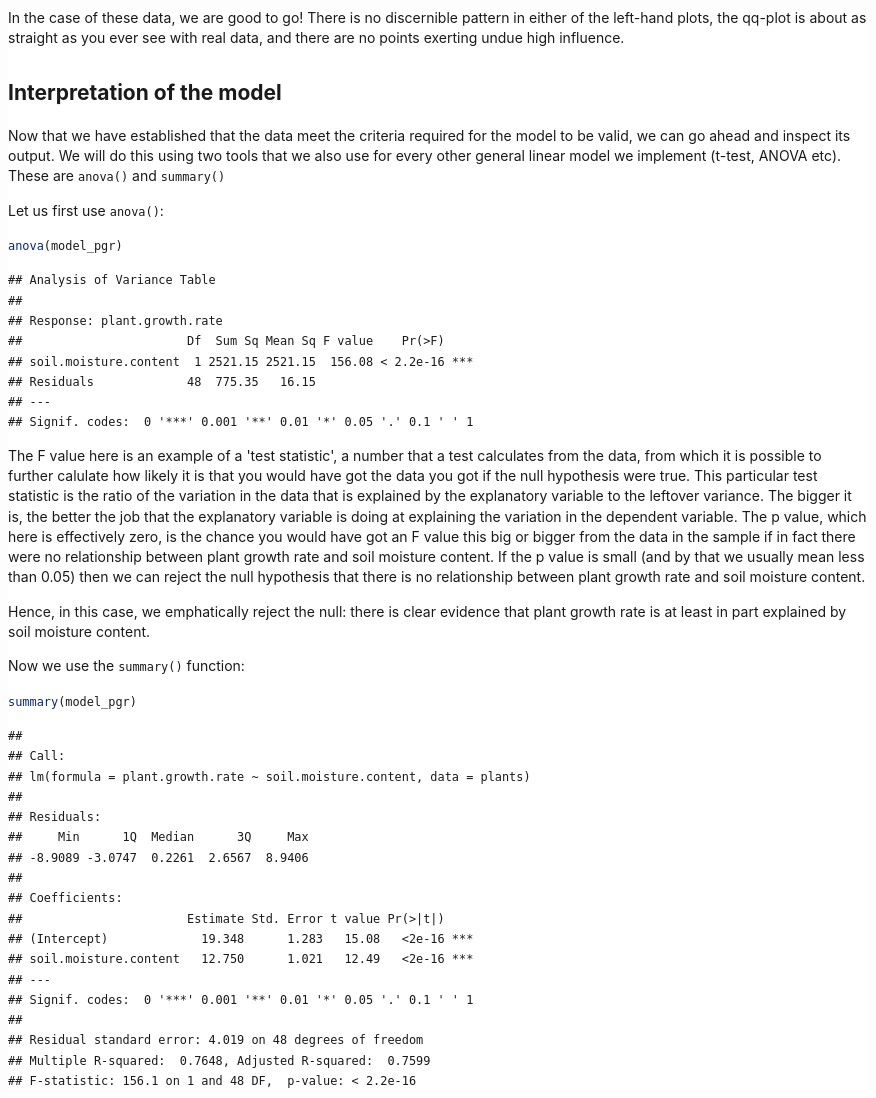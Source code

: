 In the case of these data, we are good to go! There is no discernible pattern in either of the left-hand plots, the qq-plot is about as straight as you ever see with real data, and there are no points exerting undue high influence.

## Interpretation of the model

Now that we have established that the data meet the criteria required for the model to be valid, we can go ahead and inspect its output. We will do this using two tools that we also use for every other general linear model we implement (t-test, ANOVA etc). These are `anova()` and `summary()`

Let us first use `anova()`:


```r
anova(model_pgr)
```

```
## Analysis of Variance Table
## 
## Response: plant.growth.rate
##                       Df  Sum Sq Mean Sq F value    Pr(>F)    
## soil.moisture.content  1 2521.15 2521.15  156.08 < 2.2e-16 ***
## Residuals             48  775.35   16.15                      
## ---
## Signif. codes:  0 '***' 0.001 '**' 0.01 '*' 0.05 '.' 0.1 ' ' 1
```
The F value here is an example of a 'test statistic', a number that a test calculates from the data, from which it is possible to further calulate how likely it is that you would have got the data you got if the null hypothesis were true. This particular test statistic is the ratio of the variation in the data that is explained by the explanatory variable to the leftover variance. The bigger it is, the better the job that the explanatory variable is doing at explaining the variation in the dependent variable. The p value, which here is effectively zero, is the chance you would have got an F value this big or bigger from the data in the sample if in fact there were no relationship between plant growth rate and soil moisture content. If the p value is small (and by that we usually mean less than 0.05) then we can reject the null hypothesis that there is no relationship between plant growth rate and soil moisture content.

Hence, in this case, we emphatically reject the null: there is clear evidence that plant growth rate is at least in part explained by soil moisture content.

Now we use the `summary()` function:


```r
summary(model_pgr)
```

```
## 
## Call:
## lm(formula = plant.growth.rate ~ soil.moisture.content, data = plants)
## 
## Residuals:
##     Min      1Q  Median      3Q     Max 
## -8.9089 -3.0747  0.2261  2.6567  8.9406 
## 
## Coefficients:
##                       Estimate Std. Error t value Pr(>|t|)    
## (Intercept)             19.348      1.283   15.08   <2e-16 ***
## soil.moisture.content   12.750      1.021   12.49   <2e-16 ***
## ---
## Signif. codes:  0 '***' 0.001 '**' 0.01 '*' 0.05 '.' 0.1 ' ' 1
## 
## Residual standard error: 4.019 on 48 degrees of freedom
## Multiple R-squared:  0.7648,	Adjusted R-squared:  0.7599 
## F-statistic: 156.1 on 1 and 48 DF,  p-value: < 2.2e-16
```
